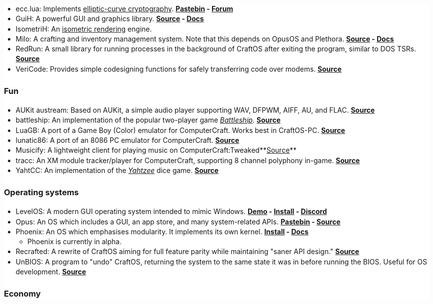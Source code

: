 - ecc.lua: Implements [elliptic-curve cryptography](https://en.wikipedia.org/wiki/Elliptic-curve_cryptography). **[Pastebin](https://pastebin.com/ZGJGBJdg) - [Forum](https://www.computercraft.info/forums2/index.php?/topic/29803-elliptic-curve-cryptography/)**
- GuiH: A powerful GUI and graphics library. **[Source](https://github.com/9551-Dev/GuiH) - [Docs](https://guih.madefor.cc/)**
- IsometriH: An [isometric rendering](https://en.wikipedia.org/wiki/Isometric_video_game_graphics) engine.
- Milo: A crafting and inventory management system. Note that this depends on OpusOS and Plethora. **[Source](https://github.com/kepler155c/opus-apps/tree/master-1.8/milo) - [Docs](https://github.com/kepler155c/opus-apps/wiki/Milo-(crafting---storage-system))**
- RedRun: A small library for running processes in the background of CraftOS after exiting the program, similar to DOS TSRs. **[Source](https://gist.github.com/MCJack123/473475f07b980d57dd2bd818026c97e8)**
- VeriCode: Provides simple codesigning functions for safely transferring code over modems. **[Source](https://gist.github.com/MCJack123/7752c85918bcf23ada028abd615e8750)**

### Fun

- AUKit austream: Based on AUKit, a simple audio player supporting WAV, DFPWM, AIFF, AU, and FLAC. **[Source](https://github.com/MCJack123/AUKit/blob/master/austream.lua)**
- battleship: An implementation of the popular two-player game *[Battleship](https://en.wikipedia.org/wiki/Battleship_(game))*. **[Source](https://gist.github.com/MCJack123/7082da1d2ac725c33ff77389877ad7f4)**
- LuaGB: A port of a Game Boy (Color) emulator for ComputerCraft. Works best in CraftOS-PC. **[Source](https://github.com/MCJack123/LuaGB)**
- lunatic86: A port of an 8086 PC emulator for ComputerCraft. **[Source](https://github.com/MCJack123/lunatic86)**
- Musicify: A lightweight client for playing music on ComputerCraft:Tweaked**[Source](https://github.com/knijn/musicify)**
- tracc: An XM module tracker/player for ComputerCraft, supporting 8 channel polyphony in-game. **[Source](https://github.com/MCJack123/tracc/tree/playAudio)**
- YahtCC: An implementation of the *[Yahtzee](https://en.wikipedia.org/wiki/Yahtzee)* dice game. **[Source](https://gist.github.com/MCJack123/4f7f1635998f44630c8440e81213d32e)**

### Operating systems

- LevelOS: A modern GUI operating system intended to mimic Windows. **[Demo](https://www.youtube.com/watch?v=F29vH8W7ZjE) - [Install](http://install.leveloper.cc) - [Discord](https://discord.gg/vBsjGqy99U)**
- Opus: An OS which includes a GUI, an app store, and many system-related APIs. **[Pastebin](https://pastebin.com/UzGHLbNC) - [Source](https://github.com/kepler155c/opus)**
- Phoenix: An OS which emphasises modularity. It implements its own kernel. **[Install](https://phoenix.madefor.cc/install.lua) - [Docs](https://phoenix.madefor.cc)**
    - Phoenix is currently in alpha.
- Recrafted: A rewrite of CraftOS aiming for full feature parity while maintaining "saner API design." **[Source](https://github.com/ocawesome101/recrafted)**
- UnBIOS: A program to "undo" CraftOS, returning the system to the same state it was in before running the BIOS. Useful for OS development. **[Source](https://gist.github.com/MCJack123/42bc69d3757226c966da752df80437dc)**

### Economy
